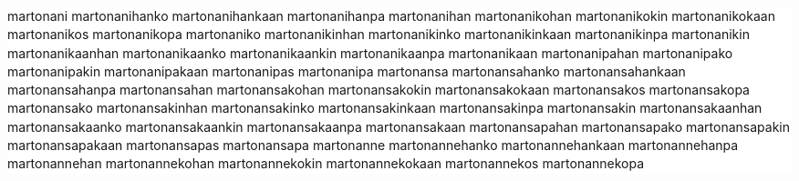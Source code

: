 martonani
martonanihanko
martonanihankaan
martonanihanpa
martonanihan
martonanikohan
martonanikokin
martonanikokaan
martonanikos
martonanikopa
martonaniko
martonanikinhan
martonanikinko
martonanikinkaan
martonanikinpa
martonanikin
martonanikaanhan
martonanikaanko
martonanikaankin
martonanikaanpa
martonanikaan
martonanipahan
martonanipako
martonanipakin
martonanipakaan
martonanipas
martonanipa
martonansa
martonansahanko
martonansahankaan
martonansahanpa
martonansahan
martonansakohan
martonansakokin
martonansakokaan
martonansakos
martonansakopa
martonansako
martonansakinhan
martonansakinko
martonansakinkaan
martonansakinpa
martonansakin
martonansakaanhan
martonansakaanko
martonansakaankin
martonansakaanpa
martonansakaan
martonansapahan
martonansapako
martonansapakin
martonansapakaan
martonansapas
martonansapa
martonanne
martonannehanko
martonannehankaan
martonannehanpa
martonannehan
martonannekohan
martonannekokin
martonannekokaan
martonannekos
martonannekopa
